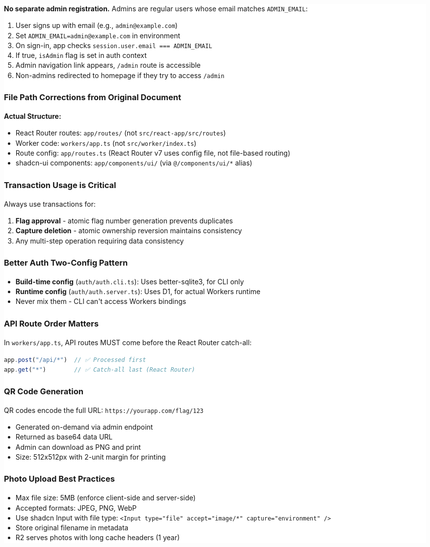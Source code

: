 **No separate admin registration.** Admins are regular users whose email matches `ADMIN_EMAIL`:
1. User signs up with email (e.g., `admin@example.com`)
2. Set `ADMIN_EMAIL=admin@example.com` in environment
3. On sign-in, app checks `session.user.email === ADMIN_EMAIL`
4. If true, `isAdmin` flag is set in auth context
5. Admin navigation link appears, `/admin` route is accessible
6. Non-admins redirected to homepage if they try to access `/admin`

### File Path Corrections from Original Document

**Actual Structure:**
- React Router routes: `app/routes/` (not `src/react-app/src/routes`)
- Worker code: `workers/app.ts` (not `src/worker/index.ts`)
- Route config: `app/routes.ts` (React Router v7 uses config file, not file-based routing)
- shadcn-ui components: `app/components/ui/` (via `@/components/ui/*` alias)

### Transaction Usage is Critical

Always use transactions for:
1. **Flag approval** - atomic flag number generation prevents duplicates
2. **Capture deletion** - atomic ownership reversion maintains consistency
3. Any multi-step operation requiring data consistency

### Better Auth Two-Config Pattern

- **Build-time config** (`auth/auth.cli.ts`): Uses better-sqlite3, for CLI only
- **Runtime config** (`auth/auth.server.ts`): Uses D1, for actual Workers runtime
- Never mix them - CLI can't access Workers bindings

### API Route Order Matters

In `workers/app.ts`, API routes MUST come before the React Router catch-all:

```typescript
app.post("/api/*")  // ✅ Processed first
app.get("*")        // ✅ Catch-all last (React Router)
```

### QR Code Generation

QR codes encode the full URL: `https://yourapp.com/flag/123`
- Generated on-demand via admin endpoint
- Returned as base64 data URL
- Admin can download as PNG and print
- Size: 512x512px with 2-unit margin for printing

### Photo Upload Best Practices

- Max file size: 5MB (enforce client-side and server-side)
- Accepted formats: JPEG, PNG, WebP
- Use shadcn Input with file type: `<Input type="file" accept="image/*" capture="environment" />`
- Store original filename in metadata
- R2 serves photos with long cache headers (1 year)
